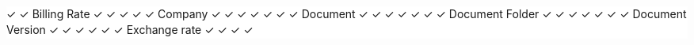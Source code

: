    <td>✓</td> 
   <td> </td> 
   <td>✓</td> 
   <td> </td> 
   <td> </td> 
  </tr> 
  <tr> 
   <td>Billing Rate</td> 
   <td>✓</td> 
   <td>✓</td> 
   <td>✓</td> 
   <td>✓</td> 
   <td>✓</td> 
   <td> </td> 
   <td> </td> 
  </tr> 
  <tr> 
   <td>Company</td> 
   <td>✓</td> 
   <td>✓</td> 
   <td>✓</td> 
   <td>✓</td> 
   <td>✓</td> 
   <td>✓</td> 
   <td>✓</td> 
  </tr> 
  <tr> 
   <td>Document</td> 
   <td>✓</td> 
   <td>✓</td> 
   <td>✓</td> 
   <td>✓</td> 
   <td>✓</td> 
   <td>✓</td> 
   <td>✓</td> 
  </tr> 
  <tr> 
   <td>Document Folder</td> 
   <td>✓</td> 
   <td>✓</td> 
   <td>✓</td> 
   <td>✓</td> 
   <td>✓</td> 
   <td>✓</td> 
   <td>✓</td> 
  </tr> 
  <tr> 
   <td>Document Version</td> 
   <td>✓</td> 
   <td>✓</td> 
   <td> </td> 
   <td>✓</td> 
   <td>✓</td> 
   <td>✓</td> 
   <td>✓</td> 
  </tr> 
  <tr> 
   <td>Exchange rate</td> 
   <td>✓</td> 
   <td>✓</td> 
   <td>✓</td> 
   <td> </td> 
   <td>✓</td> 
   <td> </td> 